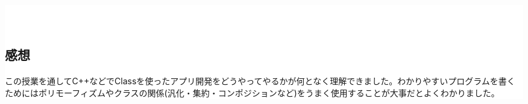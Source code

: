 <br><br>

## 感想
この授業を通してC++などでClassを使ったアプリ開発をどうやってやるかが何となく理解できました。わかりやすいプログラムを書くためにはポリモーフィズムやクラスの関係(汎化・集約・コンポジションなど)をうまく使用することが大事だとよくわかりました。